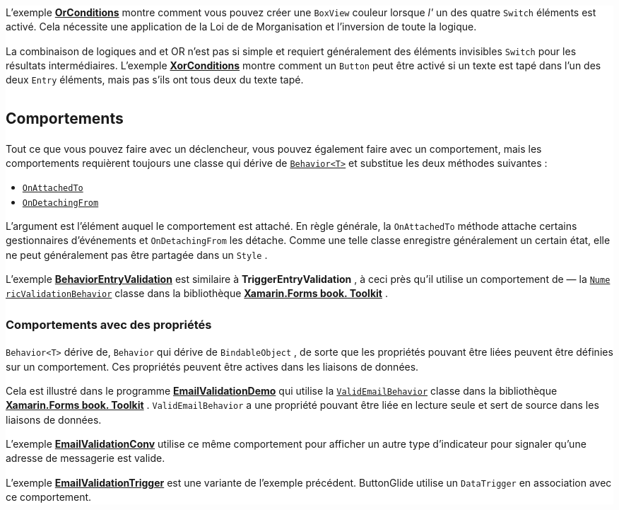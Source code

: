 L’exemple [**OrConditions**](https://github.com/xamarin/xamarin-forms-book-samples/tree/master/Chapter23/OrConditions) montre comment vous pouvez créer une `BoxView` couleur lorsque *l'* un des quatre `Switch` éléments est activé. Cela nécessite une application de la Loi de de Morganisation et l’inversion de toute la logique.

La combinaison de logiques and et OR n’est pas si simple et requiert généralement des éléments invisibles `Switch` pour les résultats intermédiaires. L’exemple [**XorConditions**](https://github.com/xamarin/xamarin-forms-book-samples/tree/master/Chapter23/XorConditions) montre comment un `Button` peut être activé si un texte est tapé dans l’un des deux `Entry` éléments, mais pas s’ils ont tous deux du texte tapé.

## <a name="behaviors"></a>Comportements

Tout ce que vous pouvez faire avec un déclencheur, vous pouvez également faire avec un comportement, mais les comportements requièrent toujours une classe qui dérive de [`Behavior<T>`](xref:Xamarin.Forms.Behavior`1) et substitue les deux méthodes suivantes :

- [`OnAttachedTo`](xref:Xamarin.Forms.Behavior`1.OnAttachedTo*)
- [`OnDetachingFrom`](xref:Xamarin.Forms.Behavior`1.OnDetachingFrom*)

L’argument est l’élément auquel le comportement est attaché. En règle générale, la `OnAttachedTo` méthode attache certains gestionnaires d’événements et `OnDetachingFrom` les détache. Comme une telle classe enregistre généralement un certain état, elle ne peut généralement pas être partagée dans un `Style` .

L’exemple [**BehaviorEntryValidation**](https://github.com/xamarin/xamarin-forms-book-samples/tree/master/Chapter23/BehaviorEntryValidation) est similaire à **TriggerEntryValidation** , à ceci près qu’il utilise un comportement de &mdash; la [`NumericValidationBehavior`](https://github.com/xamarin/xamarin-forms-book-samples/blob/master/Libraries/Xamarin.FormsBook.Toolkit/Xamarin.FormsBook.Toolkit/NumericValidationBehavior.cs) classe dans la bibliothèque [**Xamarin.Forms book. Toolkit**](https://github.com/xamarin/xamarin-forms-book-samples/tree/master/Libraries/Xamarin.FormsBook.Toolkit) .

### <a name="behaviors-with-properties"></a>Comportements avec des propriétés

`Behavior<T>` dérive de, `Behavior` qui dérive de `BindableObject` , de sorte que les propriétés pouvant être liées peuvent être définies sur un comportement. Ces propriétés peuvent être actives dans les liaisons de données.

Cela est illustré dans le programme [**EmailValidationDemo**](https://github.com/xamarin/xamarin-forms-book-samples/tree/master/Chapter23/EmailValidationDemo) qui utilise la [`ValidEmailBehavior`](https://github.com/xamarin/xamarin-forms-book-samples/blob/master/Libraries/Xamarin.FormsBook.Toolkit/Xamarin.FormsBook.Toolkit/ValidEmailBehavior.cs) classe dans la bibliothèque [**Xamarin.Forms book. Toolkit**](https://github.com/xamarin/xamarin-forms-book-samples/tree/master/Libraries/Xamarin.FormsBook.Toolkit) . `ValidEmailBehavior` a une propriété pouvant être liée en lecture seule et sert de source dans les liaisons de données.

L’exemple [**EmailValidationConv**](https://github.com/xamarin/xamarin-forms-book-samples/tree/master/Chapter23/EmailValidationConv) utilise ce même comportement pour afficher un autre type d’indicateur pour signaler qu’une adresse de messagerie est valide.

L’exemple [**EmailValidationTrigger**](https://github.com/xamarin/xamarin-forms-book-samples/tree/master/Chapter23/EmailValidationTrigger) est une variante de l’exemple précédent. ButtonGlide utilise un `DataTrigger` en association avec ce comportement.
